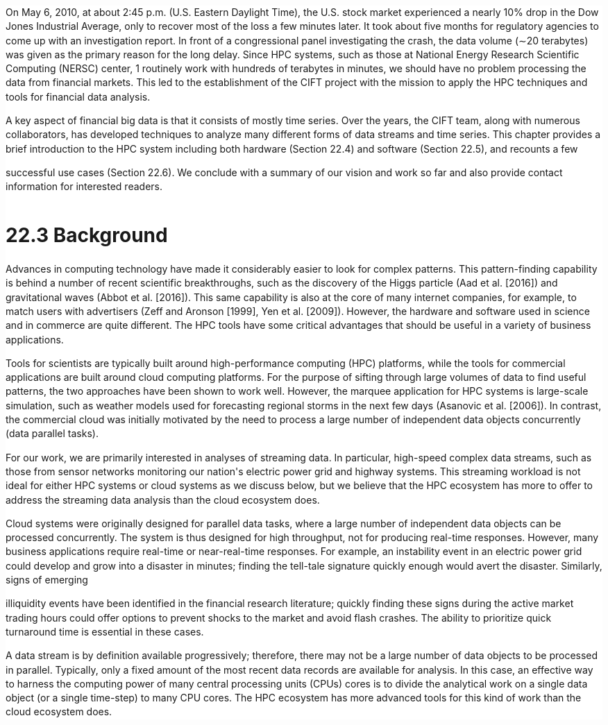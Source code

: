 On May 6, 2010, at about 2:45 p.m. (U.S. Eastern Daylight Time), the U.S. stock market experienced a nearly 10% drop in the Dow Jones Industrial Average, only to recover most of the loss a few minutes later. It took about five months for regulatory agencies to come up with an investigation report. In front of a congressional panel investigating the crash, the data volume (∼20 terabytes) was given as the primary reason for the long delay. Since HPC systems, such as those at National Energy Research Scientific Computing (NERSC) center, 1 routinely work with hundreds of terabytes in minutes, we should have no problem processing the data from financial markets. This led to the establishment of the CIFT project with the mission to apply the HPC techniques and tools for financial data analysis.

A key aspect of financial big data is that it consists of mostly time series. Over the years, the CIFT team, along with numerous collaborators, has developed techniques to analyze many different forms of data streams and time series. This chapter provides a brief introduction to the HPC system including both hardware (Section 22.4) and software (Section 22.5), and recounts a few

successful use cases (Section 22.6). We conclude with a summary of our vision and work so far and also provide contact information for interested readers.

# **22.3 Background**

Advances in computing technology have made it considerably easier to look for complex patterns. This pattern-finding capability is behind a number of recent scientific breakthroughs, such as the discovery of the Higgs particle (Aad et al. [2016]) and gravitational waves (Abbot et al. [2016]). This same capability is also at the core of many internet companies, for example, to match users with advertisers (Zeff and Aronson [1999], Yen et al. [2009]). However, the hardware and software used in science and in commerce are quite different. The HPC tools have some critical advantages that should be useful in a variety of business applications.

Tools for scientists are typically built around high-performance computing (HPC) platforms, while the tools for commercial applications are built around cloud computing platforms. For the purpose of sifting through large volumes of data to find useful patterns, the two approaches have been shown to work well. However, the marquee application for HPC systems is large-scale simulation, such as weather models used for forecasting regional storms in the next few days (Asanovic et al. [2006]). In contrast, the commercial cloud was initially motivated by the need to process a large number of independent data objects concurrently (data parallel tasks).

For our work, we are primarily interested in analyses of streaming data. In particular, high-speed complex data streams, such as those from sensor networks monitoring our nation's electric power grid and highway systems. This streaming workload is not ideal for either HPC systems or cloud systems as we discuss below, but we believe that the HPC ecosystem has more to offer to address the streaming data analysis than the cloud ecosystem does.

Cloud systems were originally designed for parallel data tasks, where a large number of independent data objects can be processed concurrently. The system is thus designed for high throughput, not for producing real-time responses. However, many business applications require real-time or near-real-time responses. For example, an instability event in an electric power grid could develop and grow into a disaster in minutes; finding the tell-tale signature quickly enough would avert the disaster. Similarly, signs of emerging

illiquidity events have been identified in the financial research literature; quickly finding these signs during the active market trading hours could offer options to prevent shocks to the market and avoid flash crashes. The ability to prioritize quick turnaround time is essential in these cases.

A data stream is by definition available progressively; therefore, there may not be a large number of data objects to be processed in parallel. Typically, only a fixed amount of the most recent data records are available for analysis. In this case, an effective way to harness the computing power of many central processing units (CPUs) cores is to divide the analytical work on a single data object (or a single time-step) to many CPU cores. The HPC ecosystem has more advanced tools for this kind of work than the cloud ecosystem does.
